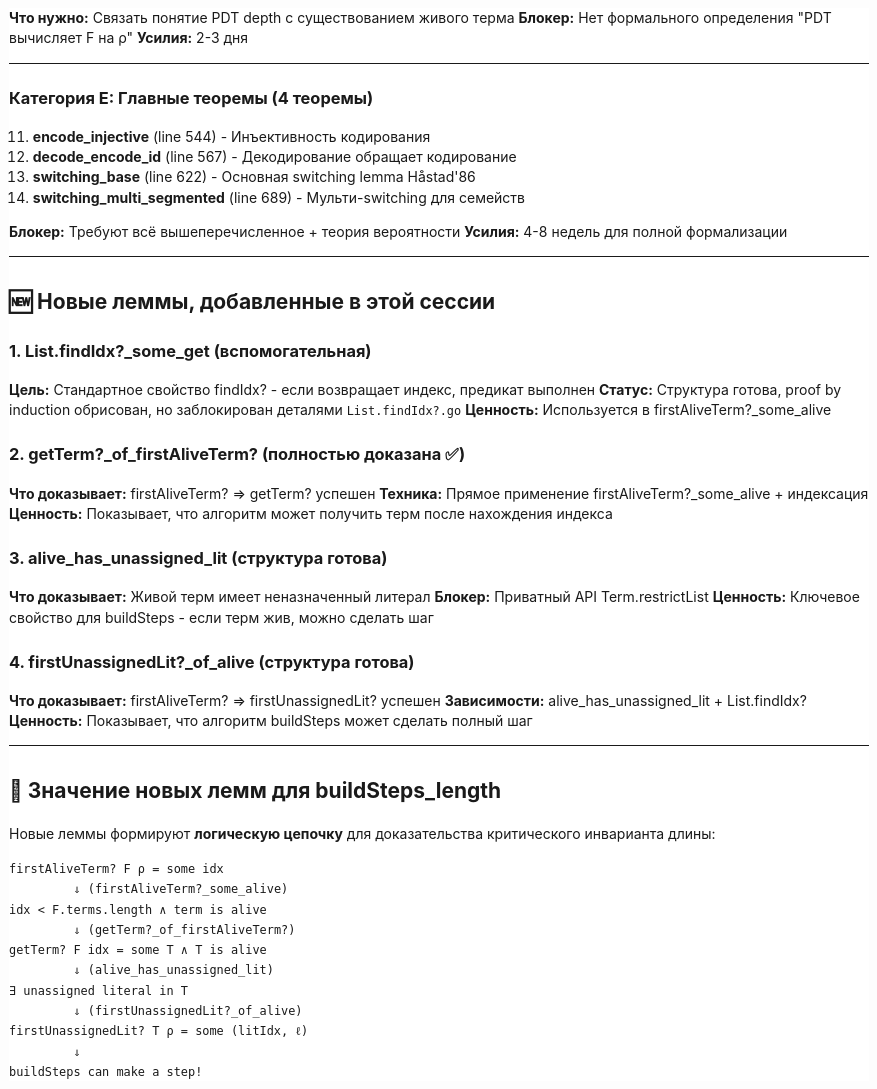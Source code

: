 **Что нужно:** Связать понятие PDT depth с существованием живого терма
**Блокер:** Нет формального определения "PDT вычисляет F на ρ"
**Усилия:** 2-3 дня

---

### Категория E: Главные теоремы (4 теоремы)

11. **encode_injective** (line 544) - Инъективность кодирования
12. **decode_encode_id** (line 567) - Декодирование обращает кодирование
13. **switching_base** (line 622) - Основная switching lemma Håstad'86
14. **switching_multi_segmented** (line 689) - Мульти-switching для семейств

**Блокер:** Требуют всё вышеперечисленное + теория вероятности
**Усилия:** 4-8 недель для полной формализации

---

## 🆕 Новые леммы, добавленные в этой сессии

### 1. List.findIdx?_some_get (вспомогательная)

**Цель:** Стандартное свойство findIdx? - если возвращает индекс, предикат выполнен
**Статус:** Структура готова, proof by induction обрисован, но заблокирован деталями `List.findIdx?.go`
**Ценность:** Используется в firstAliveTerm?_some_alive

### 2. getTerm?_of_firstAliveTerm? (полностью доказана ✅)

**Что доказывает:** firstAliveTerm? ⇒ getTerm? успешен
**Техника:** Прямое применение firstAliveTerm?_some_alive + индексация
**Ценность:** Показывает, что алгоритм может получить терм после нахождения индекса

### 3. alive_has_unassigned_lit (структура готова)

**Что доказывает:** Живой терм имеет неназначенный литерал
**Блокер:** Приватный API Term.restrictList
**Ценность:** Ключевое свойство для buildSteps - если терм жив, можно сделать шаг

### 4. firstUnassignedLit?_of_alive (структура готова)

**Что доказывает:** firstAliveTerm? ⇒ firstUnassignedLit? успешен
**Зависимости:** alive_has_unassigned_lit + List.findIdx?
**Ценность:** Показывает, что алгоритм buildSteps может сделать полный шаг

---

## 🎯 Значение новых лемм для buildSteps_length

Новые леммы формируют **логическую цепочку** для доказательства критического инварианта длины:

```
firstAliveTerm? F ρ = some idx
         ⇓ (firstAliveTerm?_some_alive)
idx < F.terms.length ∧ term is alive
         ⇓ (getTerm?_of_firstAliveTerm?)
getTerm? F idx = some T ∧ T is alive
         ⇓ (alive_has_unassigned_lit)
∃ unassigned literal in T
         ⇓ (firstUnassignedLit?_of_alive)
firstUnassignedLit? T ρ = some (litIdx, ℓ)
         ⇓
buildSteps can make a step!
```
